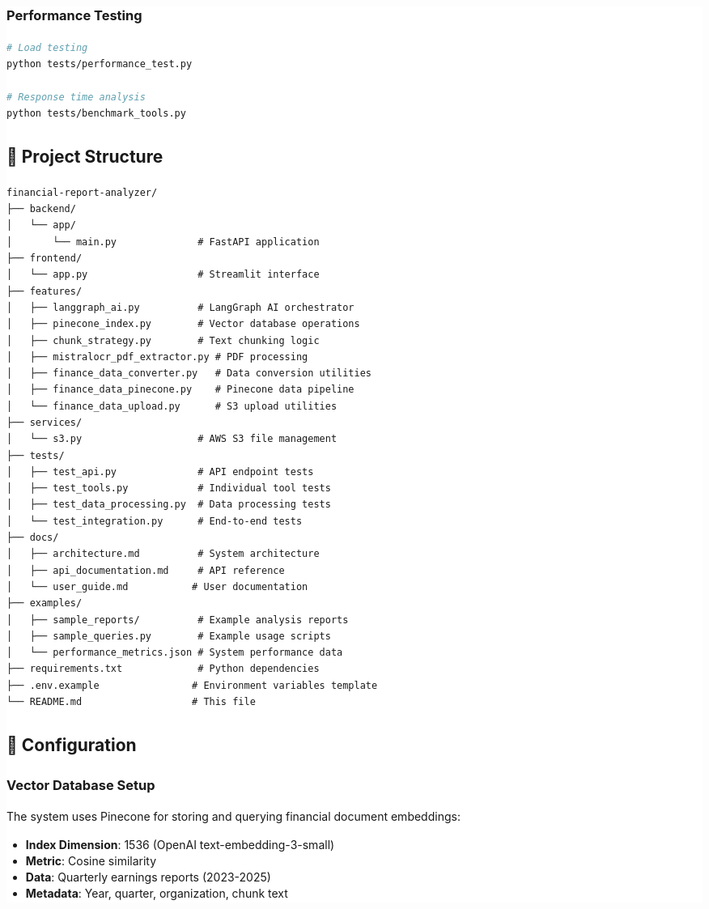 ### **Performance Testing**
```bash
# Load testing
python tests/performance_test.py

# Response time analysis
python tests/benchmark_tools.py
```

## 📁 **Project Structure**

```
financial-report-analyzer/
├── backend/
│   └── app/
│       └── main.py              # FastAPI application
├── frontend/
│   └── app.py                   # Streamlit interface
├── features/
│   ├── langgraph_ai.py          # LangGraph AI orchestrator
│   ├── pinecone_index.py        # Vector database operations
│   ├── chunk_strategy.py        # Text chunking logic
│   ├── mistralocr_pdf_extractor.py # PDF processing
│   ├── finance_data_converter.py   # Data conversion utilities
│   ├── finance_data_pinecone.py    # Pinecone data pipeline
│   └── finance_data_upload.py      # S3 upload utilities
├── services/
│   └── s3.py                    # AWS S3 file management
├── tests/
│   ├── test_api.py              # API endpoint tests
│   ├── test_tools.py            # Individual tool tests
│   ├── test_data_processing.py  # Data processing tests
│   └── test_integration.py      # End-to-end tests
├── docs/
│   ├── architecture.md          # System architecture
│   ├── api_documentation.md     # API reference
│   └── user_guide.md           # User documentation
├── examples/
│   ├── sample_reports/          # Example analysis reports
│   ├── sample_queries.py        # Example usage scripts
│   └── performance_metrics.json # System performance data
├── requirements.txt             # Python dependencies
├── .env.example                # Environment variables template
└── README.md                   # This file
```

## 🔧 **Configuration**

### **Vector Database Setup**
The system uses Pinecone for storing and querying financial document embeddings:
- **Index Dimension**: 1536 (OpenAI text-embedding-3-small)
- **Metric**: Cosine similarity
- **Data**: Quarterly earnings reports (2023-2025)
- **Metadata**: Year, quarter, organization, chunk text
